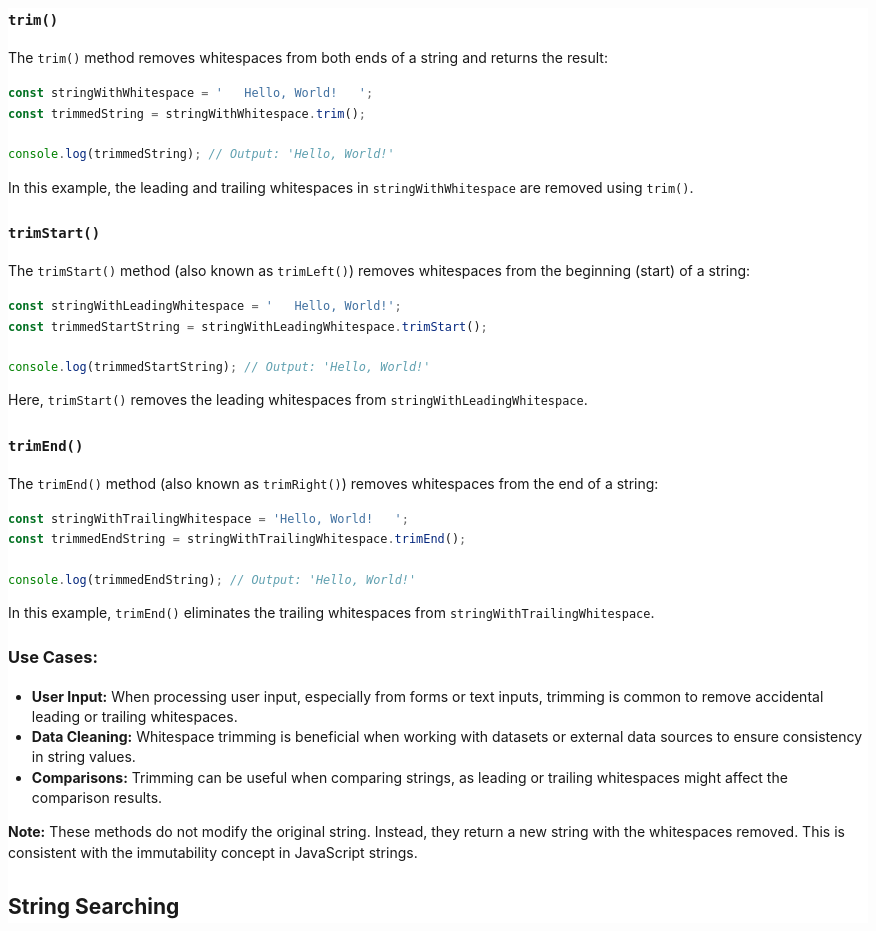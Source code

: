### `trim()`

The `trim()` method removes whitespaces from both ends of a string and returns the result:

```javascript
const stringWithWhitespace = '   Hello, World!   ';
const trimmedString = stringWithWhitespace.trim();

console.log(trimmedString); // Output: 'Hello, World!'
```

In this example, the leading and trailing whitespaces in `stringWithWhitespace` are removed using `trim()`.

### `trimStart()`

The `trimStart()` method (also known as `trimLeft()`) removes whitespaces from the beginning (start) of a string:

```javascript
const stringWithLeadingWhitespace = '   Hello, World!';
const trimmedStartString = stringWithLeadingWhitespace.trimStart();

console.log(trimmedStartString); // Output: 'Hello, World!'
```

Here, `trimStart()` removes the leading whitespaces from `stringWithLeadingWhitespace`.

### `trimEnd()`

The `trimEnd()` method (also known as `trimRight()`) removes whitespaces from the end of a string:

```javascript
const stringWithTrailingWhitespace = 'Hello, World!   ';
const trimmedEndString = stringWithTrailingWhitespace.trimEnd();

console.log(trimmedEndString); // Output: 'Hello, World!'
```

In this example, `trimEnd()` eliminates the trailing whitespaces from `stringWithTrailingWhitespace`.

### Use Cases:

-   **User Input:** When processing user input, especially from forms or text inputs, trimming is common to remove accidental leading or trailing whitespaces.
-   **Data Cleaning:** Whitespace trimming is beneficial when working with datasets or external data sources to ensure consistency in string values.
-   **Comparisons:** Trimming can be useful when comparing strings, as leading or trailing whitespaces might affect the comparison results.

**Note:** These methods do not modify the original string. Instead, they return a new string with the whitespaces removed. This is consistent with the immutability concept in JavaScript strings.

## String Searching

